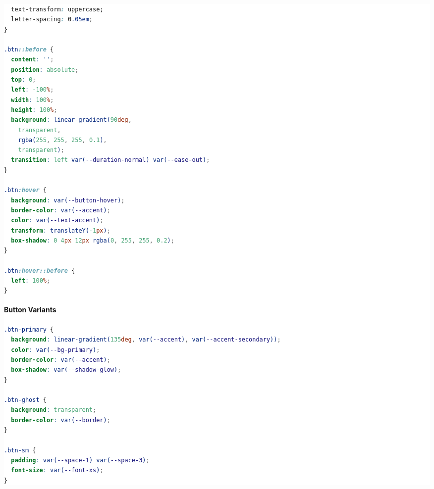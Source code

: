 ```css
  text-transform: uppercase;
  letter-spacing: 0.05em;
}

.btn::before {
  content: '';
  position: absolute;
  top: 0;
  left: -100%;
  width: 100%;
  height: 100%;
  background: linear-gradient(90deg,
    transparent,
    rgba(255, 255, 255, 0.1),
    transparent);
  transition: left var(--duration-normal) var(--ease-out);
}

.btn:hover {
  background: var(--button-hover);
  border-color: var(--accent);
  color: var(--text-accent);
  transform: translateY(-1px);
  box-shadow: 0 4px 12px rgba(0, 255, 255, 0.2);
}

.btn:hover::before {
  left: 100%;
}
```

#### Button Variants
```css
.btn-primary {
  background: linear-gradient(135deg, var(--accent), var(--accent-secondary));
  color: var(--bg-primary);
  border-color: var(--accent);
  box-shadow: var(--shadow-glow);
}

.btn-ghost {
  background: transparent;
  border-color: var(--border);
}

.btn-sm {
  padding: var(--space-1) var(--space-3);
  font-size: var(--font-xs);
}
```
